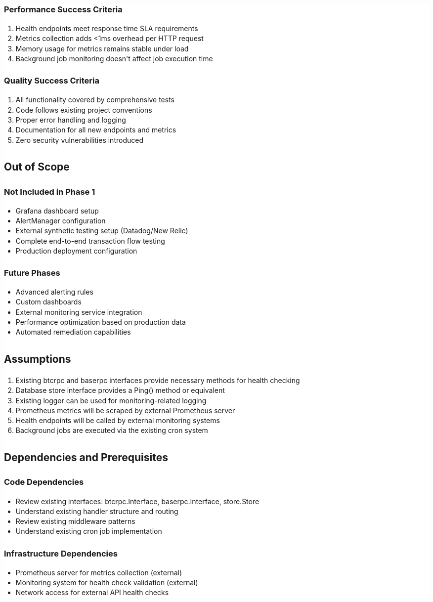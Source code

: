 ### Performance Success Criteria
1. Health endpoints meet response time SLA requirements
2. Metrics collection adds <1ms overhead per HTTP request
3. Memory usage for metrics remains stable under load
4. Background job monitoring doesn't affect job execution time

### Quality Success Criteria
1. All functionality covered by comprehensive tests
2. Code follows existing project conventions
3. Proper error handling and logging
4. Documentation for all new endpoints and metrics
5. Zero security vulnerabilities introduced

## Out of Scope

### Not Included in Phase 1
- Grafana dashboard setup
- AlertManager configuration
- External synthetic testing setup (Datadog/New Relic)
- Complete end-to-end transaction flow testing
- Production deployment configuration

### Future Phases
- Advanced alerting rules
- Custom dashboards
- External monitoring service integration
- Performance optimization based on production data
- Automated remediation capabilities

## Assumptions

1. Existing btcrpc and baserpc interfaces provide necessary methods for health checking
2. Database store interface provides a Ping() method or equivalent
3. Existing logger can be used for monitoring-related logging
4. Prometheus metrics will be scraped by external Prometheus server
5. Health endpoints will be called by external monitoring systems
6. Background jobs are executed via the existing cron system

## Dependencies and Prerequisites

### Code Dependencies
- Review existing interfaces: btcrpc.Interface, baserpc.Interface, store.Store
- Understand existing handler structure and routing
- Review existing middleware patterns
- Understand existing cron job implementation

### Infrastructure Dependencies
- Prometheus server for metrics collection (external)
- Monitoring system for health check validation (external)
- Network access for external API health checks
